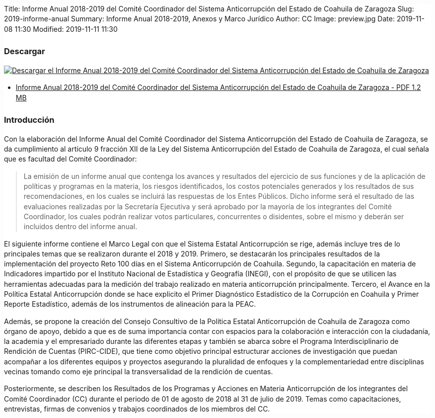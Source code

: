 Title: Informe Anual 2018-2019 del Comité Coordinador del Sistema Anticorrupción del Estado de Coahuila de Zaragoza
Slug: 2019-informe-anual
Summary: Informe Anual 2018-2019, Anexos y Marco Jurídico
Author: CC
Image: preview.jpg
Date: 2019-11-08 11:30
Modified: 2019-11-11 11:30


### Descargar

<a href="iacc-2018-2019.pdf"><img class="img-fluid" src="2019-11-08-informe-cc-2018-0219-descargar.jpg" alt="Descargar el Informe Anual 2018-2019 del Comité Coordinador del Sistema Anticorrupción del Estado de Coahuila de Zaragoza"></a>

* [Informe Anual 2018-2019 del Comité Coordinador del Sistema Anticorrupción del Estado de Coahuila de Zaragoza - PDF 1.2 MB](iacc-2018-2019.pdf)

### Introducción

Con la elaboración del Informe Anual del Comité Coordinador del Sistema Anticorrupción del Estado de Coahuila de Zaragoza, se da cumplimiento al artículo 9 fracción XII de la Ley del Sistema Anticorrupción del Estado de Coahuila de Zaragoza, el cual señala que es facultad del Comité Coordinador:

> La emisión de un informe anual que contenga los avances y resultados del ejercicio de sus funciones y de la aplicación de políticas y programas en la materia, los riesgos identificados, los costos potenciales generados y los resultados de sus recomendaciones, en los cuales se incluirá las respuestas de los Entes Públicos. Dicho informe será el resultado de las evaluaciones realizadas por la Secretaría Ejecutiva y será aprobado por la mayoría de los integrantes del Comité Coordinador, los cuales podrán realizar votos particulares, concurrentes o disidentes, sobre el mismo y deberán ser incluidos dentro del informe anual.

El siguiente informe contiene el Marco Legal con que el Sistema Estatal Anticorrupción se rige, además incluye tres de lo principales temas que se realizaron durante el 2018 y 2019. Primero, se destacarán los principales resultados de la implementación del proyecto Reto 100 días en el Sistema Anticorrupción de Coahuila. Segundo, la capacitación en materia de Indicadores impartido por el Instituto Nacional de Estadística y Geografía (INEGI), con el propósito de que se utilicen las herramientas adecuadas para la medición del trabajo realizado en materia anticorrupción principalmente. Tercero, el Avance en la Política Estatal Anticorrupción donde se hace explicito el Primer Diagnóstico Estadístico de la Corrupción en Coahuila y Primer Reporte Estadístico, además de los instrumentos de alineación para la PEAC.

Además, se propone la creación del Consejo Consultivo de la Política Estatal Anticorrupción de Coahuila de Zaragoza como órgano de apoyo, debido a que es de suma importancia contar con espacios para la colaboración e interacción con la ciudadanía, la academia y el empresariado durante las diferentes etapas y también se abarca sobre el Programa Interdisciplinario de Rendición de Cuentas (PIRC-CIDE), que tiene como objetivo principal estructurar acciones de investigación que puedan acompañar a los diferentes equipos y proyectos asegurando la pluralidad de enfoques y la complementariedad entre disciplinas vecinas tomando como eje principal la transversalidad de la rendición de cuentas.

Posteriormente, se describen los Resultados de los Programas y Acciones en Materia Anticorrupción de los integrantes del Comité Coordinador (CC) durante el periodo de 01 de agosto de 2018 al 31 de julio de 2019. Temas como capacitaciones, entrevistas, firmas de convenios y trabajos coordinados de los miembros del CC.
